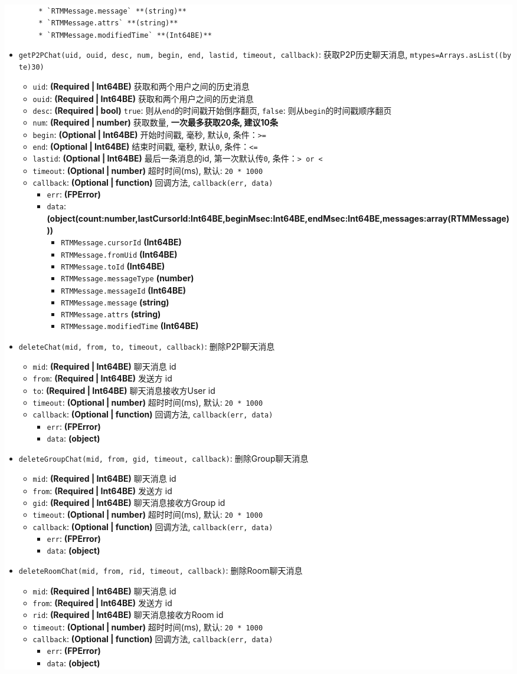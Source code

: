             * `RTMMessage.message` **(string)**
            * `RTMMessage.attrs` **(string)**
            * `RTMMessage.modifiedTime` **(Int64BE)**

* `getP2PChat(uid, ouid, desc, num, begin, end, lastid, timeout, callback)`: 获取P2P历史聊天消息, `mtypes=Arrays.asList((byte)30)`
    * `uid`: **(Required | Int64BE)** 获取和两个用户之间的历史消息
    * `ouid`: **(Required | Int64BE)** 获取和两个用户之间的历史消息
    * `desc`: **(Required | bool)** `true`: 则从`end`的时间戳开始倒序翻页, `false`: 则从`begin`的时间戳顺序翻页
    * `num`: **(Required | number)** 获取数量, **一次最多获取20条, 建议10条**
    * `begin`: **(Optional | Int64BE)** 开始时间戳, 毫秒, 默认`0`, 条件：`>=`
    * `end`: **(Optional | Int64BE)** 结束时间戳, 毫秒, 默认`0`, 条件：`<=`
    * `lastid`: **(Optional | Int64BE)** 最后一条消息的id, 第一次默认传`0`, 条件：`> or <`
    * `timeout`: **(Optional | number)** 超时时间(ms), 默认: `20 * 1000`
    * `callback`: **(Optional | function)** 回调方法, `callback(err, data)`
        * `err`: **(FPError)** 
        * `data`: **(object(count:number,lastCursorId:Int64BE,beginMsec:Int64BE,endMsec:Int64BE,messages:array(RTMMessage)))** 
            * `RTMMessage.cursorId` **(Int64BE)**
            * `RTMMessage.fromUid` **(Int64BE)**
            * `RTMMessage.toId` **(Int64BE)**
            * `RTMMessage.messageType` **(number)**
            * `RTMMessage.messageId` **(Int64BE)**
            * `RTMMessage.message` **(string)**
            * `RTMMessage.attrs` **(string)**
            * `RTMMessage.modifiedTime` **(Int64BE)**

* `deleteChat(mid, from, to, timeout, callback)`: 删除P2P聊天消息
    * `mid`: **(Required | Int64BE)** 聊天消息 id
    * `from`: **(Required | Int64BE)** 发送方 id
    * `to`: **(Required | Int64BE)** 聊天消息接收方User id
    * `timeout`: **(Optional | number)** 超时时间(ms), 默认: `20 * 1000`
    * `callback`: **(Optional | function)** 回调方法, `callback(err, data)`
        * `err`: **(FPError)** 
        * `data`: **(object)** 

* `deleteGroupChat(mid, from, gid, timeout, callback)`: 删除Group聊天消息
    * `mid`: **(Required | Int64BE)** 聊天消息 id
    * `from`: **(Required | Int64BE)** 发送方 id
    * `gid`: **(Required | Int64BE)** 聊天消息接收方Group id
    * `timeout`: **(Optional | number)** 超时时间(ms), 默认: `20 * 1000`
    * `callback`: **(Optional | function)** 回调方法, `callback(err, data)`
        * `err`: **(FPError)** 
        * `data`: **(object)** 

* `deleteRoomChat(mid, from, rid, timeout, callback)`: 删除Room聊天消息
    * `mid`: **(Required | Int64BE)** 聊天消息 id
    * `from`: **(Required | Int64BE)** 发送方 id
    * `rid`: **(Required | Int64BE)** 聊天消息接收方Room id
    * `timeout`: **(Optional | number)** 超时时间(ms), 默认: `20 * 1000`
    * `callback`: **(Optional | function)** 回调方法, `callback(err, data)`
        * `err`: **(FPError)** 
        * `data`: **(object)** 

